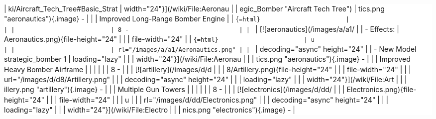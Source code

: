 | ki/Aircraft_Tech_Tree#Basic_Strat | width="24"}](/wiki/File:Aeronau   |
| egic_Bomber "Aircraft Tech Tree") | tics.png "aeronautics"){.image} - |
|                                   | Improved Long-Range Bomber Engine |
| ```{=html}                        |                                   |
|                           | 8 -                               |
| ```                               | [![aeronautics](/images/a/a1/     |
| -   Effects:                      | Aeronautics.png){file-height="24" |
|                                   | file-width="24"                   |
| ```{=html}                        | u                                 |
|                           | rl="/images/a/a1/Aeronautics.png" |
| ```                               | decoding="async" height="24"      |
| -   New Model strategic_bomber 1  | loading="lazy"                    |
|                                   | width="24"}](/wiki/File:Aeronau   |
|                                   | tics.png "aeronautics"){.image} - |
|                                   | Improved Heavy Bomber Airframe    |
|                                   |                                   |
|                                   | 8 -                               |
|                                   | [![artillery](/images/d/d         |
|                                   | 8/Artillery.png){file-height="24" |
|                                   | file-width="24"                   |
|                                   | url="/images/d/d8/Artillery.png"  |
|                                   | decoding="async" height="24"      |
|                                   | loading="lazy"                    |
|                                   | width="24"}](/wiki/File:Art       |
|                                   | illery.png "artillery"){.image} - |
|                                   | Multiple Gun Towers               |
|                                   |                                   |
|                                   | 8 -                               |
|                                   | [![electronics](/images/d/dd/     |
|                                   | Electronics.png){file-height="24" |
|                                   | file-width="24"                   |
|                                   | u                                 |
|                                   | rl="/images/d/dd/Electronics.png" |
|                                   | decoding="async" height="24"      |
|                                   | loading="lazy"                    |
|                                   | width="24"}](/wiki/File:Electro   |
|                                   | nics.png "electronics"){.image} - |